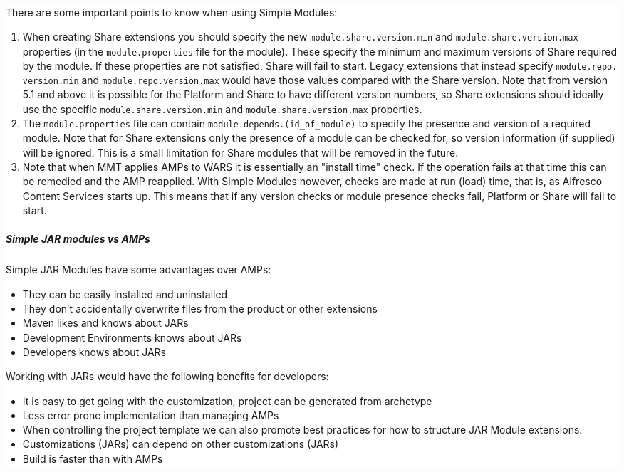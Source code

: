 There are some important points to know when using Simple Modules:

1.  When creating Share extensions you should specify the new `module.share.version.min` and `module.share.version.max` properties (in the `module.properties` file for the module). These specify the minimum and maximum versions of Share required by the module. If these properties are not satisfied, Share will fail to start. Legacy extensions that instead specify `module.repo.version.min` and `module.repo.version.max` would have those values compared with the Share version. Note that from version 5.1 and above it is possible for the Platform and Share to have different version numbers, so Share extensions should ideally use the specific `module.share.version.min` and `module.share.version.max` properties.
2.  The `module.properties` file can contain `module.depends.(id_of_module)` to specify the presence and version of a required module. Note that for Share extensions only the presence of a module can be checked for, so version information (if supplied) will be ignored. This is a small limitation for Share modules that will be removed in the future.
3.  Note that when MMT applies AMPs to WARS it is essentially an "install time" check. If the operation fails at that time this can be remedied and the AMP reapplied. With Simple Modules however, checks are made at run (load) time, that is, as Alfresco Content Services starts up. This means that if any version checks or module presence checks fail, Platform or Share will fail to start.

##### Simple JAR modules vs AMPs

Simple JAR Modules have some advantages over AMPs:

* They can be easily installed and uninstalled
* They don’t accidentally overwrite files from the product or other extensions
* Maven likes and knows about JARs
* Development Environments knows about JARs
* Developers knows about JARs

Working with JARs would have the following benefits for developers:

* It is easy to get going with the customization, project can be generated from archetype
* Less error prone implementation than managing AMPs
* When controlling the project template we can also promote best practices for how to structure JAR Module extensions.
* Customizations (JARs) can depend on other customizations (JARs)
* Build is faster than with AMPs

